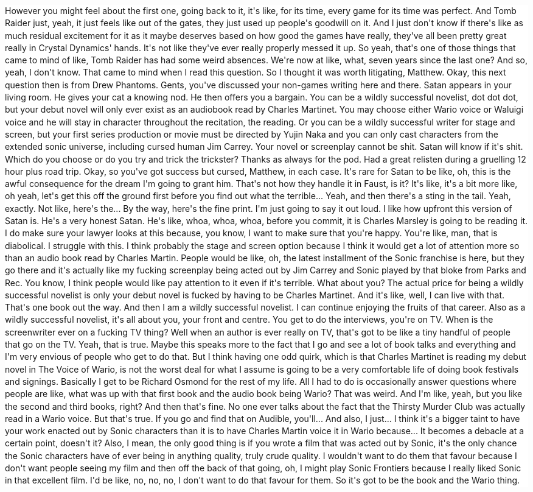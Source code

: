 However you might feel about the first one, going back to it, it's like, for its time, every game for its time was perfect. And Tomb Raider just, yeah, it just feels like out of the gates, they just used up people's goodwill on it. And I just don't know if there's like as much residual excitement for it as it maybe deserves based on how good the games have really, they've all been pretty great really in Crystal Dynamics' hands.
It's not like they've ever really properly messed it up. So yeah, that's one of those things that came to mind of like, Tomb Raider has had some weird absences. We're now at like, what, seven years since the last one?
And so, yeah, I don't know. That came to mind when I read this question. So I thought it was worth litigating, Matthew.
Okay, this next question then is from Drew Phantoms. Gents, you've discussed your non-games writing here and there. Satan appears in your living room.
He gives your cat a knowing nod. He then offers you a bargain. You can be a wildly successful novelist, dot dot dot, but your debut novel will only ever exist as an audiobook read by Charles Martinet.
You may choose either Wario voice or Waluigi voice and he will stay in character throughout the recitation, the reading. Or you can be a wildly successful writer for stage and screen, but your first series production or movie must be directed by Yujin Naka and you can only cast characters from the extended sonic universe, including cursed human Jim Carrey. Your novel or screenplay cannot be shit.
Satan will know if it's shit. Which do you choose or do you try and trick the trickster? Thanks as always for the pod.
Had a great relisten during a gruelling 12 hour plus road trip. Okay, so you've got success but cursed, Matthew, in each case. It's rare for Satan to be like, oh, this is the awful consequence for the dream I'm going to grant him.
That's not how they handle it in Faust, is it? It's like, it's a bit more like, oh yeah, let's get this off the ground first before you find out what the terrible...
Yeah, and then there's a sting in the tail.
Yeah, exactly. Not like, here's the... By the way, here's the fine print.
I'm just going to say it out loud.
I like how upfront this version of Satan is. He's a very honest Satan. He's like, whoa, whoa, whoa, before you commit, it is Charles Marsley is going to be reading it.
I do make sure your lawyer looks at this because, you know, I want to make sure that you're happy.
You're like, man, that is diabolical.
I struggle with this. I think probably the stage and screen option because I think it would get a lot of attention more so than an audio book read by Charles Martin. People would be like, oh, the latest installment of the Sonic franchise is here, but they go there and it's actually like my fucking screenplay being acted out by Jim Carrey and Sonic played by that bloke from Parks and Rec.
You know, I think people would like pay attention to it even if it's terrible. What about you?
The actual price for being a wildly successful novelist is only your debut novel is fucked by having to be Charles Martinet. And it's like, well, I can live with that. That's one book out the way.
And then I am a wildly successful novelist. I can continue enjoying the fruits of that career. Also as a wildly successful novelist, it's all about you, your front and centre.
You get to do the interviews, you're on TV. When is the screenwriter ever on a fucking TV thing?
Well when an author is ever really on TV, that's got to be like a tiny handful of people that go on the TV.
Yeah, that is true. Maybe this speaks more to the fact that I go and see a lot of book talks and everything and I'm very envious of people who get to do that. But I think having one odd quirk, which is that Charles Martinet is reading my debut novel in The Voice of Wario, is not the worst deal for what I assume is going to be a very comfortable life of doing book festivals and signings.
Basically I get to be Richard Osmond for the rest of my life. All I had to do is occasionally answer questions where people are like, what was up with that first book and the audio book being Wario? That was weird.
And I'm like, yeah, but you like the second and third books, right? And then that's fine.
No one ever talks about the fact that the Thirsty Murder Club was actually read in a Wario voice. But that's true. If you go and find that on Audible, you'll...
And also, I just... I think it's a bigger taint to have your work enacted out by Sonic characters than it is to have Charles Martin voice it in Wario because...
It becomes a debacle at a certain point, doesn't it?
Also, I mean, the only good thing is if you wrote a film that was acted out by Sonic, it's the only chance the Sonic characters have of ever being in anything quality, truly crude quality. I wouldn't want to do them that favour because I don't want people seeing my film and then off the back of that going, oh, I might play Sonic Frontiers because I really liked Sonic in that excellent film. I'd be like, no, no, no, I don't want to do that favour for them.
So it's got to be the book and the Wario thing.